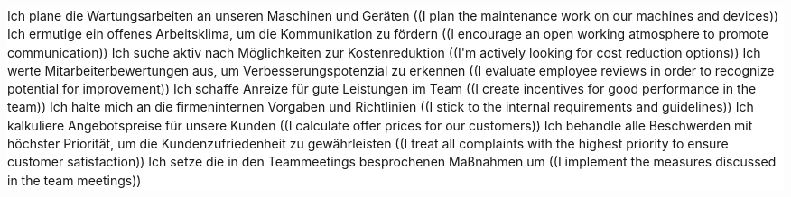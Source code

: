 Ich plane die Wartungsarbeiten an unseren Maschinen und Geräten ((I plan the maintenance work on our machines and devices))
Ich ermutige ein offenes Arbeitsklima, um die Kommunikation zu fördern ((I encourage an open working atmosphere to promote communication))
Ich suche aktiv nach Möglichkeiten zur Kostenreduktion ((I'm actively looking for cost reduction options))
Ich werte Mitarbeiterbewertungen aus, um Verbesserungspotenzial zu erkennen ((I evaluate employee reviews in order to recognize potential for improvement))
Ich schaffe Anreize für gute Leistungen im Team ((I create incentives for good performance in the team))
Ich halte mich an die firmeninternen Vorgaben und Richtlinien ((I stick to the internal requirements and guidelines))
Ich kalkuliere Angebotspreise für unsere Kunden ((I calculate offer prices for our customers))
Ich behandle alle Beschwerden mit höchster Priorität, um die Kundenzufriedenheit zu gewährleisten ((I treat all complaints with the highest priority to ensure customer satisfaction))
Ich setze die in den Teammeetings besprochenen Maßnahmen um ((I implement the measures discussed in the team meetings))
